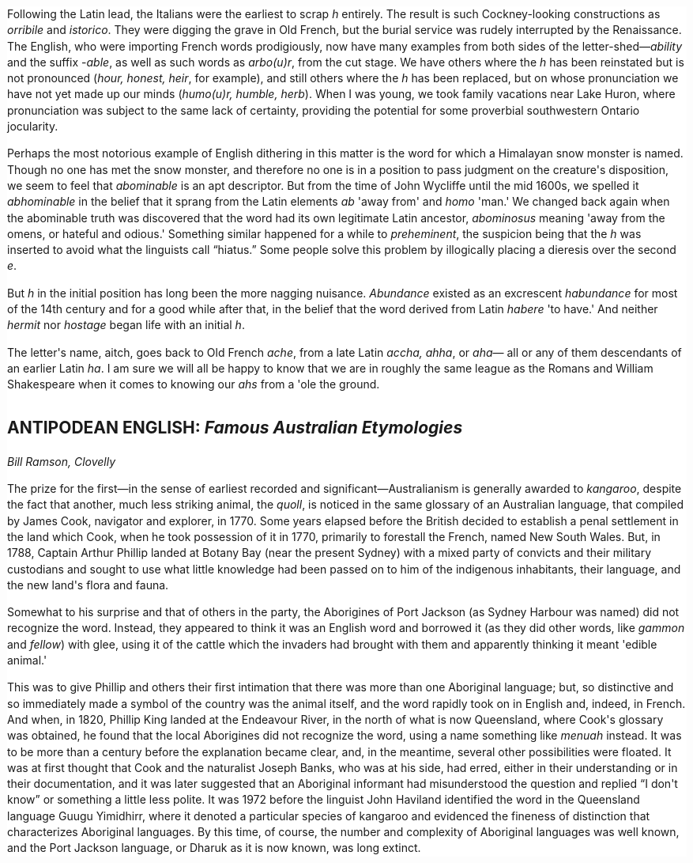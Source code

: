 Following the Latin lead, the Italians were the earliest to scrap *h* entirely. The result is such Cockney-looking constructions as *orribile* and *istorico*. They were digging the grave in Old French, but the burial service was rudely interrupted by the Renaissance. The English, who were importing French words prodigiously, now have many examples from both sides of the letter-shed—*ability* and the suffix -*able*, as well as such words as *arbo(u)r*, from the cut stage. We have others where the *h* has been reinstated but is not pronounced (*hour, honest, heir*, for example), and still others where the *h* has been replaced, but on whose pronunciation we have not yet made up our minds (*humo(u)r, humble, herb*). When I was young, we took family vacations near Lake Huron, where pronunciation was subject to the same lack of certainty, providing the potential for some proverbial southwestern Ontario jocularity. 

Perhaps the most notorious example of English dithering in this matter is the word for which a Himalayan snow monster is named. Though no one has met the snow monster, and therefore no one is in a position to pass judgment on the creature's disposition, we seem to feel that *abominable* is an apt descriptor. But from the time of John Wycliffe until the mid 1600s, we spelled it *abhominable* in the belief that it sprang from the Latin elements *ab* 'away from' and *homo* 'man.' We changed back again when the abominable truth was discovered that the word had its own legitimate Latin ancestor, *abominosus* meaning 'away from the omens, or hateful and odious.' Something similar happened for a while to *preheminent*, the suspicion being that the *h* was inserted to avoid what the linguists call &ldquo;hiatus.&rdquo; Some people solve this problem by illogically placing a dieresis over the second *e*. 

But *h* in the initial position has long been the more nagging nuisance. *Abundance* existed as an excrescent *habundance* for most of the 14th century and for a good while after that, in the belief that the word derived from Latin *habere* 'to have.' And neither *hermit* nor *hostage* began life with an initial *h*. 

The letter's name, aitch, goes back to Old French *ache*, from a late Latin *accha, ahha*, or *aha*— all or any of them descendants of an earlier Latin *ha*. I am sure we will all be happy to know that we are in roughly the same league as the Romans and William Shakespeare when it comes to knowing our *ahs* from a 'ole the ground. 

## ANTIPODEAN ENGLISH: *Famous Australian Etymologies*
*Bill Ramson, Clovelly*

The prize for the first—in the sense of earliest recorded and significant—Australianism is generally awarded to *kangaroo*, despite the fact that another, much less striking animal, the *quoll*, is noticed in the same glossary of an Australian language, that compiled by James Cook, navigator and explorer, in 1770. Some years elapsed before the British decided to establish a penal settlement in the land which Cook, when he took possession of it in 1770, primarily to forestall the French, named New South Wales. But, in 1788, Captain Arthur Phillip landed at Botany Bay (near the present Sydney) with a mixed party of convicts and their military custodians and sought to use what little knowledge had been passed on to him of the indigenous inhabitants, their language, and the new land's flora and fauna. 

Somewhat to his surprise and that of others in the party, the Aborigines of Port Jackson (as Sydney Harbour was named) did not recognize the word. Instead, they appeared to think it was an English word and borrowed it (as they did other words, like *gammon* and *fellow*) with glee, using it of the cattle which the invaders had brought with them and apparently thinking it meant 'edible animal.' 

This was to give Phillip and others their first intimation that there was more than one Aboriginal language; but, so distinctive and so immediately made a symbol of the country was the animal itself, and the word rapidly took on in English and, indeed, in French. And when, in 1820, Phillip King landed at the Endeavour River, in the north of what is now Queensland, where Cook's glossary was obtained, he found that the local Aborigines did not recognize the word, using a name something like *menuah* instead. It was to be more than a century before the explanation became clear, and, in the meantime, several other possibilities were floated. It was at first thought that Cook and the naturalist Joseph Banks, who was at his side, had erred, either in their understanding or in their documentation, and it was later suggested that an Aboriginal informant had misunderstood the question and replied &ldquo;I don't know&rdquo; or something a little less polite. It was 1972 before the linguist John Haviland identified the word in the Queensland language Guugu Yimidhirr, where it denoted a particular species of kangaroo and evidenced the fineness of distinction that characterizes Aboriginal languages. By this time, of course, the number and complexity of Aboriginal languages was well known, and the Port Jackson language, or Dharuk as it is now known, was long extinct. 
